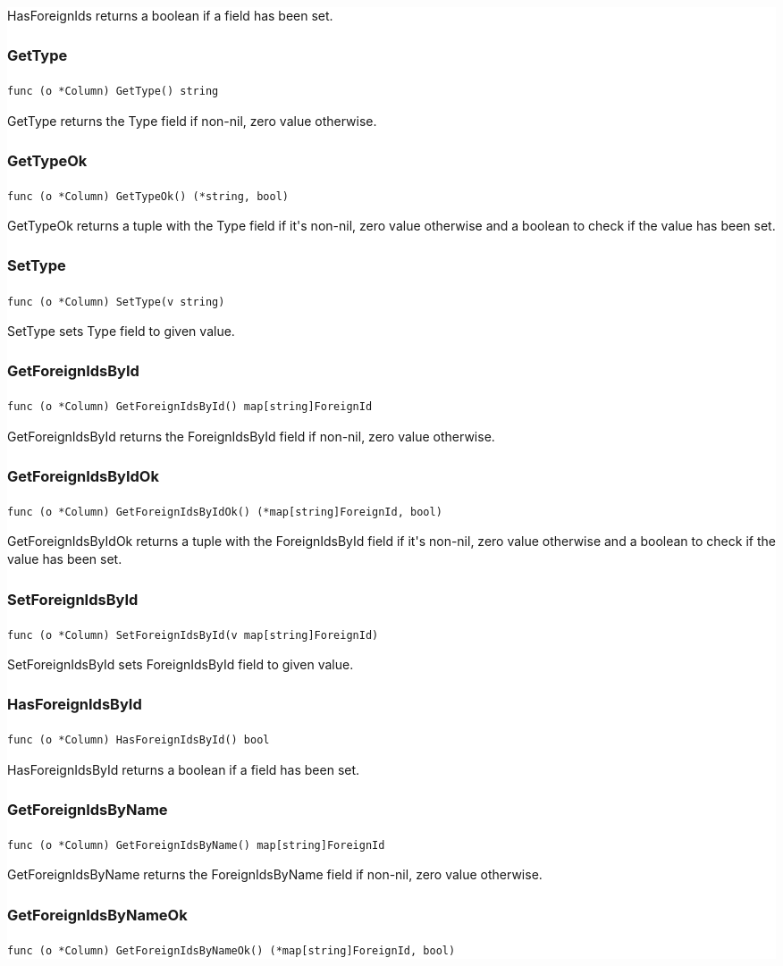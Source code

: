 HasForeignIds returns a boolean if a field has been set.

### GetType

`func (o *Column) GetType() string`

GetType returns the Type field if non-nil, zero value otherwise.

### GetTypeOk

`func (o *Column) GetTypeOk() (*string, bool)`

GetTypeOk returns a tuple with the Type field if it's non-nil, zero value otherwise
and a boolean to check if the value has been set.

### SetType

`func (o *Column) SetType(v string)`

SetType sets Type field to given value.


### GetForeignIdsById

`func (o *Column) GetForeignIdsById() map[string]ForeignId`

GetForeignIdsById returns the ForeignIdsById field if non-nil, zero value otherwise.

### GetForeignIdsByIdOk

`func (o *Column) GetForeignIdsByIdOk() (*map[string]ForeignId, bool)`

GetForeignIdsByIdOk returns a tuple with the ForeignIdsById field if it's non-nil, zero value otherwise
and a boolean to check if the value has been set.

### SetForeignIdsById

`func (o *Column) SetForeignIdsById(v map[string]ForeignId)`

SetForeignIdsById sets ForeignIdsById field to given value.

### HasForeignIdsById

`func (o *Column) HasForeignIdsById() bool`

HasForeignIdsById returns a boolean if a field has been set.

### GetForeignIdsByName

`func (o *Column) GetForeignIdsByName() map[string]ForeignId`

GetForeignIdsByName returns the ForeignIdsByName field if non-nil, zero value otherwise.

### GetForeignIdsByNameOk

`func (o *Column) GetForeignIdsByNameOk() (*map[string]ForeignId, bool)`
